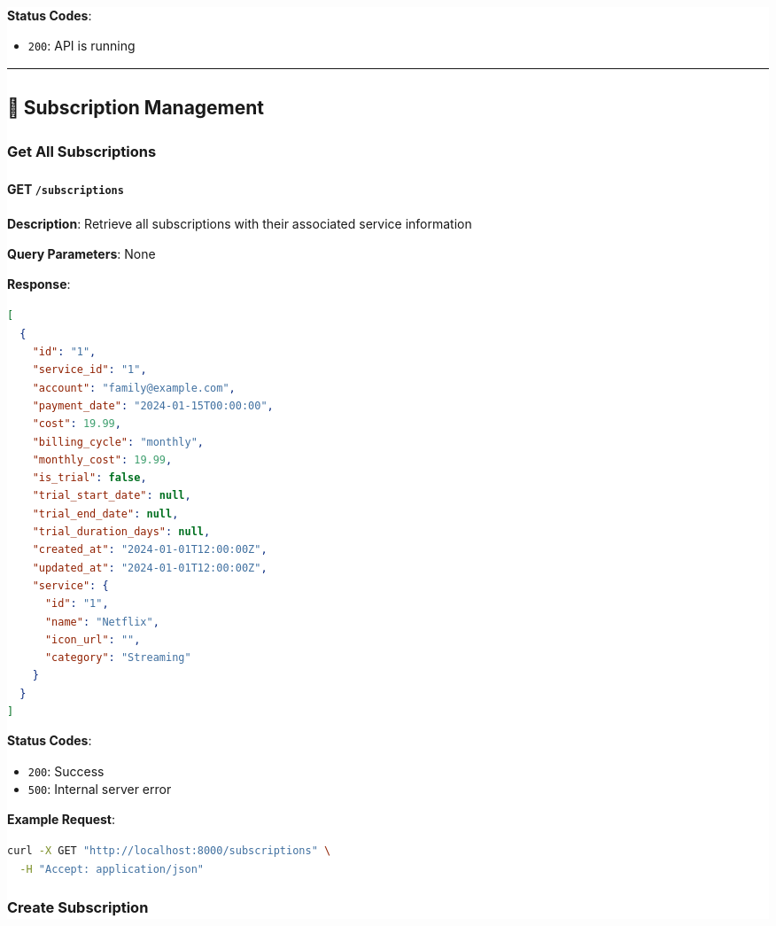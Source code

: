 **Status Codes**:
- `200`: API is running

---

## 🔖 Subscription Management

### Get All Subscriptions

#### GET `/subscriptions`
**Description**: Retrieve all subscriptions with their associated service information

**Query Parameters**: None

**Response**:
```json
[
  {
    "id": "1",
    "service_id": "1",
    "account": "family@example.com",
    "payment_date": "2024-01-15T00:00:00",
    "cost": 19.99,
    "billing_cycle": "monthly",
    "monthly_cost": 19.99,
    "is_trial": false,
    "trial_start_date": null,
    "trial_end_date": null,
    "trial_duration_days": null,
    "created_at": "2024-01-01T12:00:00Z",
    "updated_at": "2024-01-01T12:00:00Z",
    "service": {
      "id": "1",
      "name": "Netflix",
      "icon_url": "",
      "category": "Streaming"
    }
  }
]
```

**Status Codes**:
- `200`: Success
- `500`: Internal server error

**Example Request**:
```bash
curl -X GET "http://localhost:8000/subscriptions" \
  -H "Accept: application/json"
```

### Create Subscription
